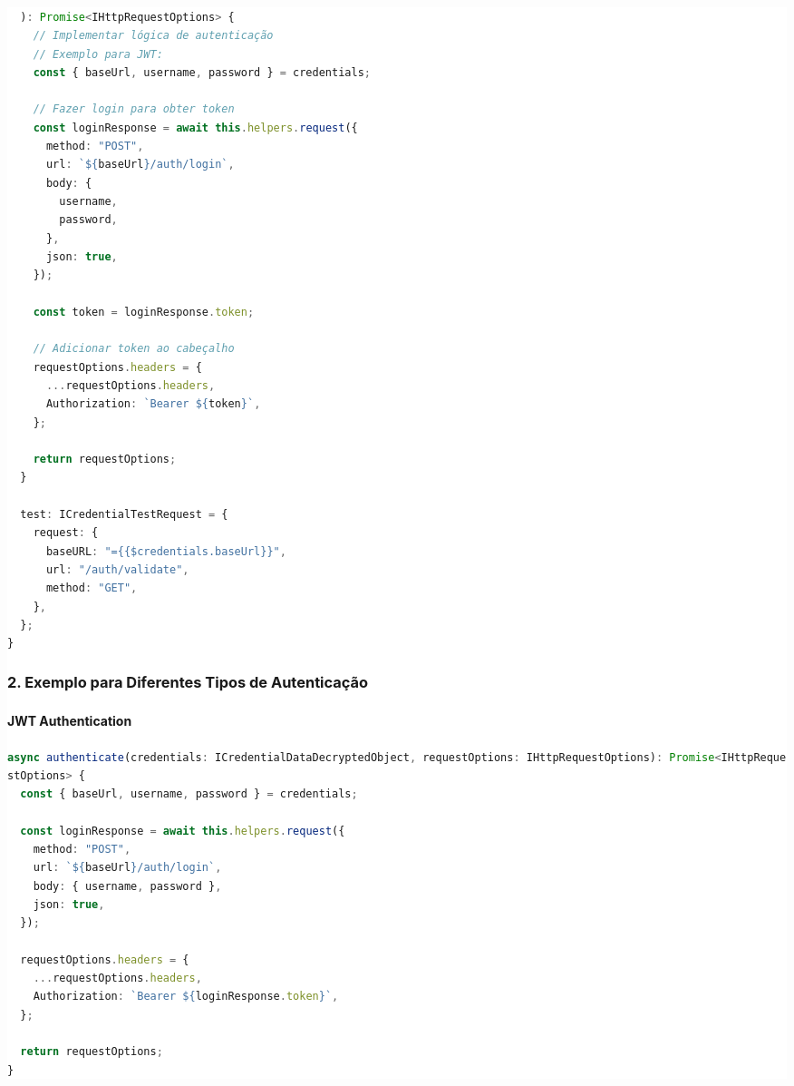 ```typescript
  ): Promise<IHttpRequestOptions> {
    // Implementar lógica de autenticação
    // Exemplo para JWT:
    const { baseUrl, username, password } = credentials;
    
    // Fazer login para obter token
    const loginResponse = await this.helpers.request({
      method: "POST",
      url: `${baseUrl}/auth/login`,
      body: {
        username,
        password,
      },
      json: true,
    });

    const token = loginResponse.token;

    // Adicionar token ao cabeçalho
    requestOptions.headers = {
      ...requestOptions.headers,
      Authorization: `Bearer ${token}`,
    };

    return requestOptions;
  }

  test: ICredentialTestRequest = {
    request: {
      baseURL: "={{$credentials.baseUrl}}",
      url: "/auth/validate",
      method: "GET",
    },
  };
}
```

### 2. Exemplo para Diferentes Tipos de Autenticação

#### JWT Authentication
```typescript
async authenticate(credentials: ICredentialDataDecryptedObject, requestOptions: IHttpRequestOptions): Promise<IHttpRequestOptions> {
  const { baseUrl, username, password } = credentials;
  
  const loginResponse = await this.helpers.request({
    method: "POST",
    url: `${baseUrl}/auth/login`,
    body: { username, password },
    json: true,
  });

  requestOptions.headers = {
    ...requestOptions.headers,
    Authorization: `Bearer ${loginResponse.token}`,
  };

  return requestOptions;
}
```
